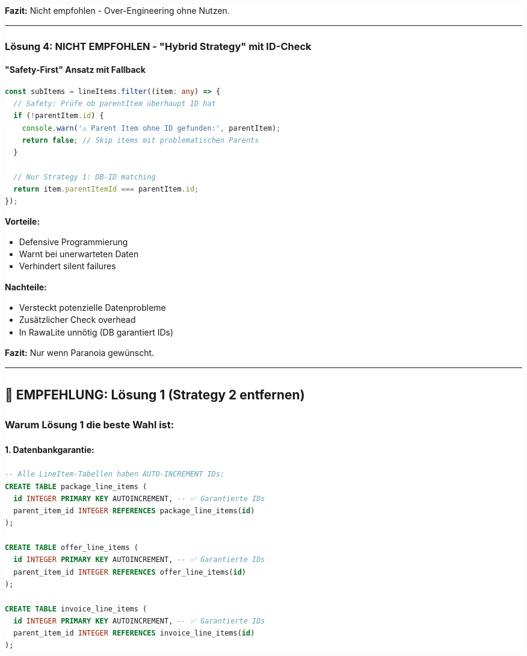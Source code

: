 **Fazit:** Nicht empfohlen - Over-Engineering ohne Nutzen.

---

### **Lösung 4: NICHT EMPFOHLEN - "Hybrid Strategy" mit ID-Check**

**"Safety-First" Ansatz mit Fallback**

```typescript
const subItems = lineItems.filter((item: any) => {
  // Safety: Prüfe ob parentItem überhaupt ID hat
  if (!parentItem.id) {
    console.warn('⚠️ Parent Item ohne ID gefunden:', parentItem);
    return false; // Skip items mit problematischen Parents
  }
  
  // Nur Strategy 1: DB-ID matching
  return item.parentItemId === parentItem.id;
});
```

**Vorteile:**
- Defensive Programmierung
- Warnt bei unerwarteten Daten
- Verhindert silent failures

**Nachteile:**
- Versteckt potenzielle Datenprobleme
- Zusätzlicher Check overhead
- In RawaLite unnötig (DB garantiert IDs)

**Fazit:** Nur wenn Paranoia gewünscht.

---

## 🎯 **EMPFEHLUNG: Lösung 1 (Strategy 2 entfernen)**

### **Warum Lösung 1 die beste Wahl ist:**

#### **1. Datenbankgarantie:**
```sql
-- Alle LineItem-Tabellen haben AUTO-INCREMENT IDs:
CREATE TABLE package_line_items (
  id INTEGER PRIMARY KEY AUTOINCREMENT, -- ✅ Garantierte IDs
  parent_item_id INTEGER REFERENCES package_line_items(id)
);

CREATE TABLE offer_line_items (
  id INTEGER PRIMARY KEY AUTOINCREMENT, -- ✅ Garantierte IDs
  parent_item_id INTEGER REFERENCES offer_line_items(id)
);

CREATE TABLE invoice_line_items (
  id INTEGER PRIMARY KEY AUTOINCREMENT, -- ✅ Garantierte IDs
  parent_item_id INTEGER REFERENCES invoice_line_items(id)
);
```
